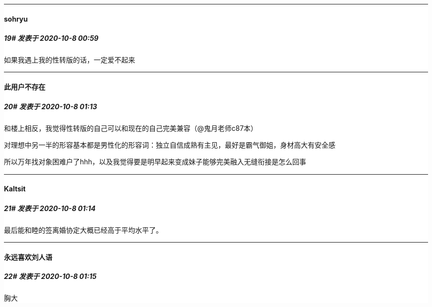 



*****

####  sohryu  
##### 19#       发表于 2020-10-8 00:59




如果我遇上我的性转版的话，一定爱不起来







*****

####  此用户不存在  
##### 20#       发表于 2020-10-8 01:13




和楼上相反，我觉得性转版的自己可以和现在的自己完美兼容（@鬼月老师c87本）

对理想中另一半的形容基本都是男性化的形容词：独立自信成熟有主见，最好是霸气御姐，身材高大有安全感

所以万年找对象困难户了hhh，以及我觉得要是明早起来变成妹子能够完美融入无缝衔接是怎么回事







*****

####  Kaltsit  
##### 21#       发表于 2020-10-8 01:14




最后能和睦的签离婚协定大概已经高于平均水平了。







*****

####  永远喜欢刘人语  
##### 22#       发表于 2020-10-8 01:15




胸大





